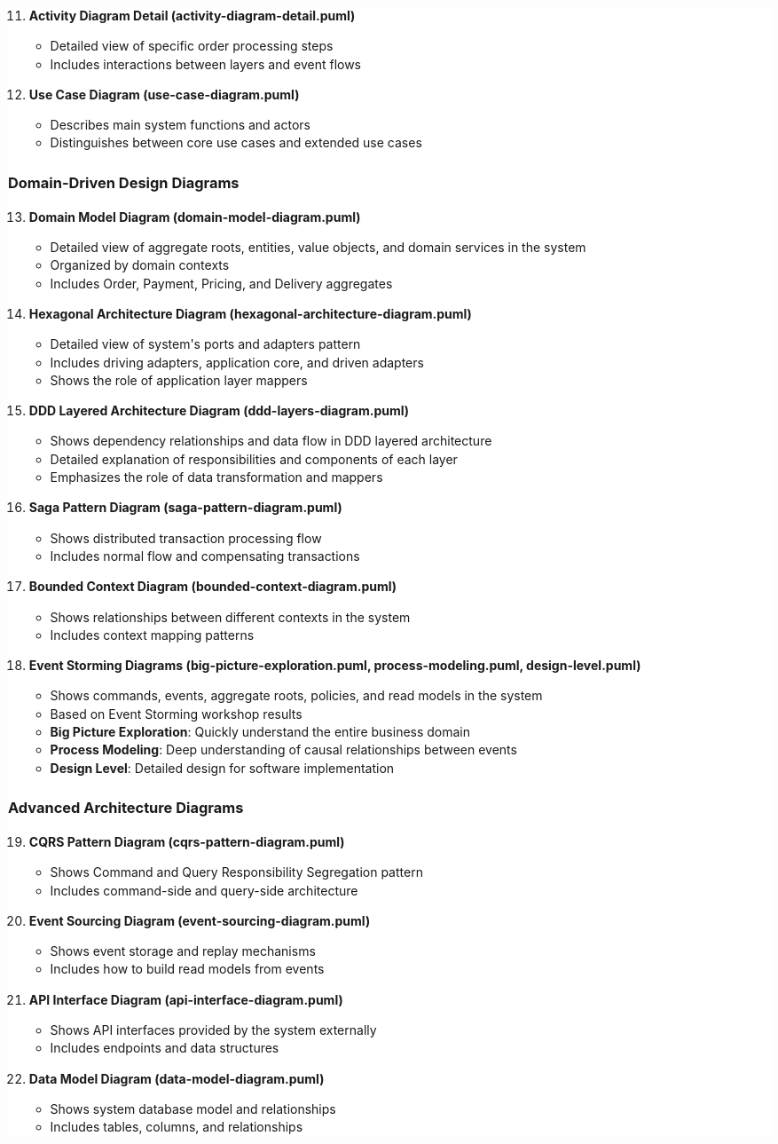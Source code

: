 11. **Activity Diagram Detail (activity-diagram-detail.puml)**
    - Detailed view of specific order processing steps
    - Includes interactions between layers and event flows

12. **Use Case Diagram (use-case-diagram.puml)**
    - Describes main system functions and actors
    - Distinguishes between core use cases and extended use cases

### Domain-Driven Design Diagrams

13. **Domain Model Diagram (domain-model-diagram.puml)**
    - Detailed view of aggregate roots, entities, value objects, and domain services in the system
    - Organized by domain contexts
    - Includes Order, Payment, Pricing, and Delivery aggregates

14. **Hexagonal Architecture Diagram (hexagonal-architecture-diagram.puml)**
    - Detailed view of system's ports and adapters pattern
    - Includes driving adapters, application core, and driven adapters
    - Shows the role of application layer mappers

15. **DDD Layered Architecture Diagram (ddd-layers-diagram.puml)**
    - Shows dependency relationships and data flow in DDD layered architecture
    - Detailed explanation of responsibilities and components of each layer
    - Emphasizes the role of data transformation and mappers

16. **Saga Pattern Diagram (saga-pattern-diagram.puml)**
    - Shows distributed transaction processing flow
    - Includes normal flow and compensating transactions

17. **Bounded Context Diagram (bounded-context-diagram.puml)**
    - Shows relationships between different contexts in the system
    - Includes context mapping patterns

18. **Event Storming Diagrams (big-picture-exploration.puml, process-modeling.puml, design-level.puml)**
    - Shows commands, events, aggregate roots, policies, and read models in the system
    - Based on Event Storming workshop results
    - **Big Picture Exploration**: Quickly understand the entire business domain
    - **Process Modeling**: Deep understanding of causal relationships between events
    - **Design Level**: Detailed design for software implementation

### Advanced Architecture Diagrams

19. **CQRS Pattern Diagram (cqrs-pattern-diagram.puml)**
    - Shows Command and Query Responsibility Segregation pattern
    - Includes command-side and query-side architecture

20. **Event Sourcing Diagram (event-sourcing-diagram.puml)**
    - Shows event storage and replay mechanisms
    - Includes how to build read models from events

21. **API Interface Diagram (api-interface-diagram.puml)**
    - Shows API interfaces provided by the system externally
    - Includes endpoints and data structures

22. **Data Model Diagram (data-model-diagram.puml)**
    - Shows system database model and relationships
    - Includes tables, columns, and relationships
